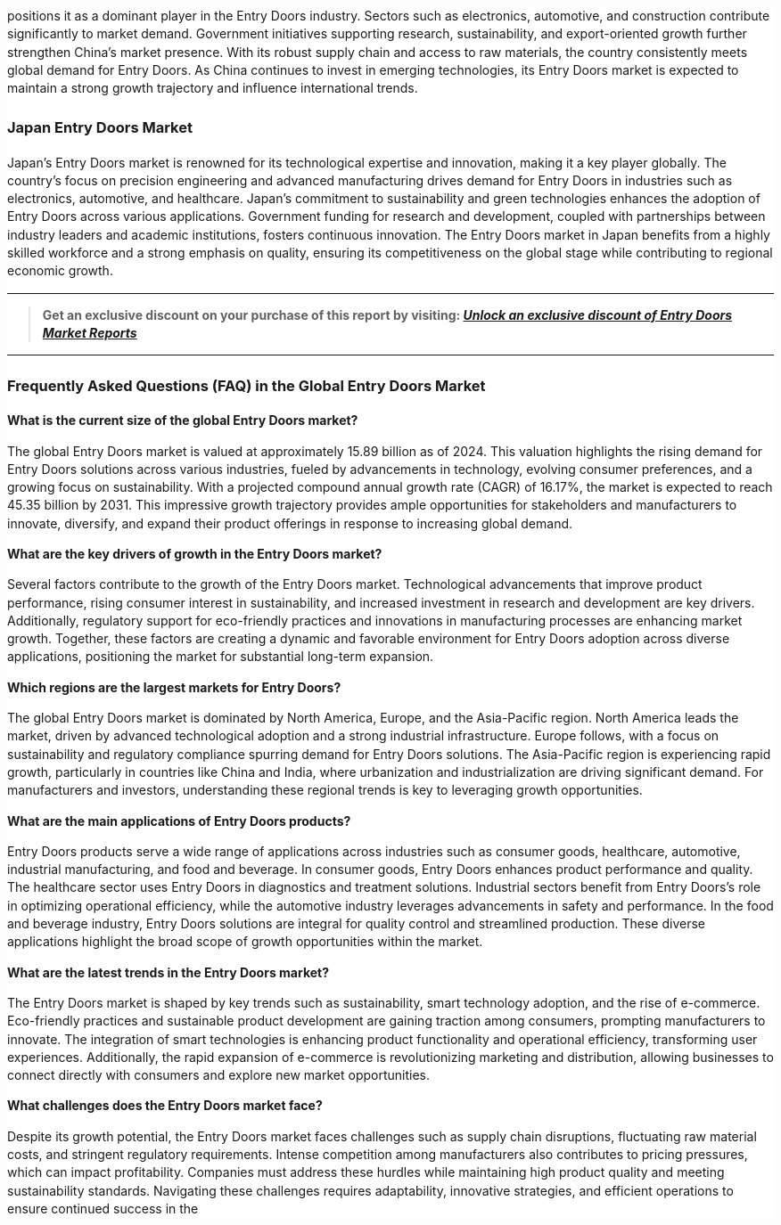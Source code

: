 positions it as a dominant player in the Entry Doors industry. Sectors such as electronics, automotive, and construction contribute significantly to market demand. Government initiatives supporting research, sustainability, and export-oriented growth further strengthen China&rsquo;s market presence. With its robust supply chain and access to raw materials, the country consistently meets global demand for Entry Doors. As China continues to invest in emerging technologies, its Entry Doors market is expected to maintain a strong growth trajectory and influence international trends.</p><h3>Japan Entry Doors Market</h3><p>Japan&rsquo;s Entry Doors market is renowned for its technological expertise and innovation, making it a key player globally. The country&rsquo;s focus on precision engineering and advanced manufacturing drives demand for Entry Doors in industries such as electronics, automotive, and healthcare. Japan&rsquo;s commitment to sustainability and green technologies enhances the adoption of Entry Doors across various applications. Government funding for research and development, coupled with partnerships between industry leaders and academic institutions, fosters continuous innovation. The Entry Doors market in Japan benefits from a highly skilled workforce and a strong emphasis on quality, ensuring its competitiveness on the global stage while contributing to regional economic growth.</p><hr /><blockquote><p><strong>Get an exclusive discount on your purchase of this report by visiting: <em><a href="://marketresearchpulse.com/ask-for-discount/130100?utm_source=Github&amp;utm_medium=0110">Unlock an exclusive discount of Entry Doors Market Reports</a></em>&nbsp;</strong></p></blockquote><hr /><h3>Frequently Asked Questions (FAQ) in the Global Entry Doors Market</h3><p><strong>What is the current size of the global Entry Doors market?</strong></p><p>The global Entry Doors market is valued at approximately 15.89 billion as of 2024. This valuation highlights the rising demand for Entry Doors solutions across various industries, fueled by advancements in technology, evolving consumer preferences, and a growing focus on sustainability. With a projected compound annual growth rate (CAGR) of 16.17%, the market is expected to reach 45.35 billion by 2031. This impressive growth trajectory provides ample opportunities for stakeholders and manufacturers to innovate, diversify, and expand their product offerings in response to increasing global demand.</p><p><strong>What are the key drivers of growth in the Entry Doors market?</strong></p><p>Several factors contribute to the growth of the Entry Doors market. Technological advancements that improve product performance, rising consumer interest in sustainability, and increased investment in research and development are key drivers. Additionally, regulatory support for eco-friendly practices and innovations in manufacturing processes are enhancing market growth. Together, these factors are creating a dynamic and favorable environment for Entry Doors adoption across diverse applications, positioning the market for substantial long-term expansion.</p><p><strong>Which regions are the largest markets for Entry Doors?</strong></p><p>The global Entry Doors market is dominated by North America, Europe, and the Asia-Pacific region. North America leads the market, driven by advanced technological adoption and a strong industrial infrastructure. Europe follows, with a focus on sustainability and regulatory compliance spurring demand for Entry Doors solutions. The Asia-Pacific region is experiencing rapid growth, particularly in countries like China and India, where urbanization and industrialization are driving significant demand. For manufacturers and investors, understanding these regional trends is key to leveraging growth opportunities.</p><p><strong>What are the main applications of Entry Doors products?</strong></p><p>Entry Doors products serve a wide range of applications across industries such as consumer goods, healthcare, automotive, industrial manufacturing, and food and beverage. In consumer goods, Entry Doors enhances product performance and quality. The healthcare sector uses Entry Doors in diagnostics and treatment solutions. Industrial sectors benefit from Entry Doors&rsquo;s role in optimizing operational efficiency, while the automotive industry leverages advancements in safety and performance. In the food and beverage industry, Entry Doors solutions are integral for quality control and streamlined production. These diverse applications highlight the broad scope of growth opportunities within the market.</p><p><strong>What are the latest trends in the Entry Doors market?</strong></p><p>The Entry Doors market is shaped by key trends such as sustainability, smart technology adoption, and the rise of e-commerce. Eco-friendly practices and sustainable product development are gaining traction among consumers, prompting manufacturers to innovate. The integration of smart technologies is enhancing product functionality and operational efficiency, transforming user experiences. Additionally, the rapid expansion of e-commerce is revolutionizing marketing and distribution, allowing businesses to connect directly with consumers and explore new market opportunities.</p><p><strong>What challenges does the Entry Doors market face?</strong></p><p>Despite its growth potential, the Entry Doors market faces challenges such as supply chain disruptions, fluctuating raw material costs, and stringent regulatory requirements. Intense competition among manufacturers also contributes to pricing pressures, which can impact profitability. Companies must address these hurdles while maintaining high product quality and meeting sustainability standards. Navigating these challenges requires adaptability, innovative strategies, and efficient operations to ensure continued success in the